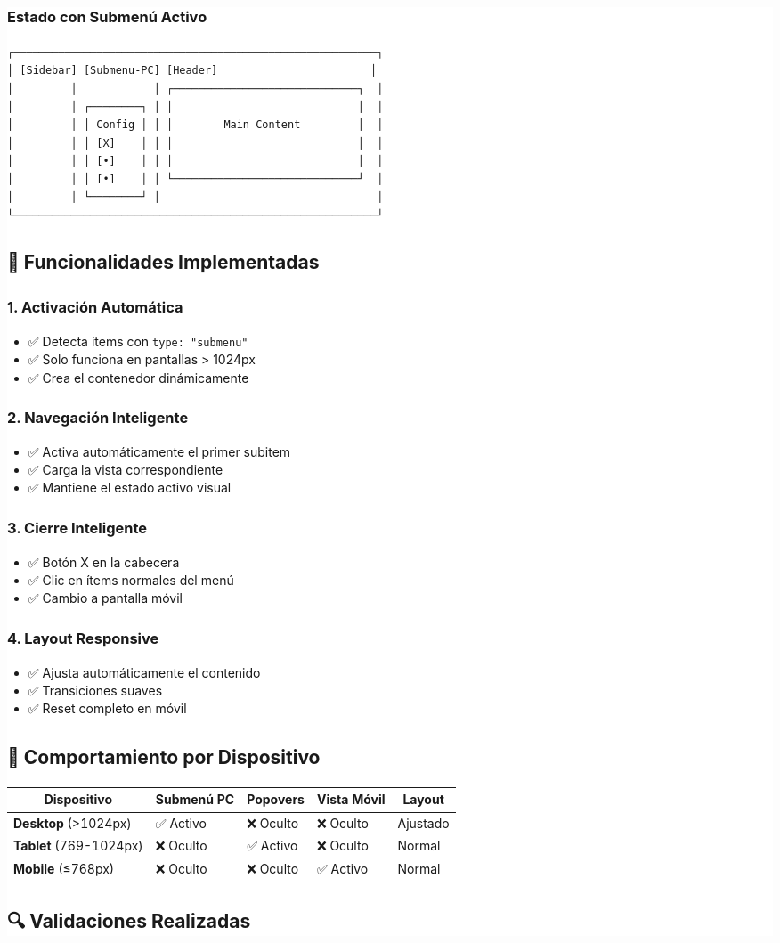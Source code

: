 ### **Estado con Submenú Activo**

```
┌─────────────────────────────────────────────────────────┐
│ [Sidebar] [Submenu-PC] [Header]                        │
│         │            │ ┌─────────────────────────────┐  │
│         │ ┌────────┐ │ │                             │  │
│         │ │ Config │ │ │        Main Content         │  │
│         │ │ [X]    │ │ │                             │  │
│         │ │ [•]    │ │ │                             │  │
│         │ │ [•]    │ │ └─────────────────────────────┘  │
│         │ └────────┘ │                                  │
└─────────────────────────────────────────────────────────┘
```

## 🚀 **Funcionalidades Implementadas**

### **1. Activación Automática**

- ✅ Detecta ítems con `type: "submenu"`
- ✅ Solo funciona en pantallas > 1024px
- ✅ Crea el contenedor dinámicamente

### **2. Navegación Inteligente**

- ✅ Activa automáticamente el primer subitem
- ✅ Carga la vista correspondiente
- ✅ Mantiene el estado activo visual

### **3. Cierre Inteligente**

- ✅ Botón X en la cabecera
- ✅ Clic en ítems normales del menú
- ✅ Cambio a pantalla móvil

### **4. Layout Responsive**

- ✅ Ajusta automáticamente el contenido
- ✅ Transiciones suaves
- ✅ Reset completo en móvil

## 📱 **Comportamiento por Dispositivo**

| Dispositivo             | Submenú PC | Popovers  | Vista Móvil | Layout   |
| ----------------------- | ---------- | --------- | ----------- | -------- |
| **Desktop** (>1024px)   | ✅ Activo  | ❌ Oculto | ❌ Oculto   | Ajustado |
| **Tablet** (769-1024px) | ❌ Oculto  | ✅ Activo | ❌ Oculto   | Normal   |
| **Mobile** (≤768px)     | ❌ Oculto  | ❌ Oculto | ✅ Activo   | Normal   |

## 🔍 **Validaciones Realizadas**
